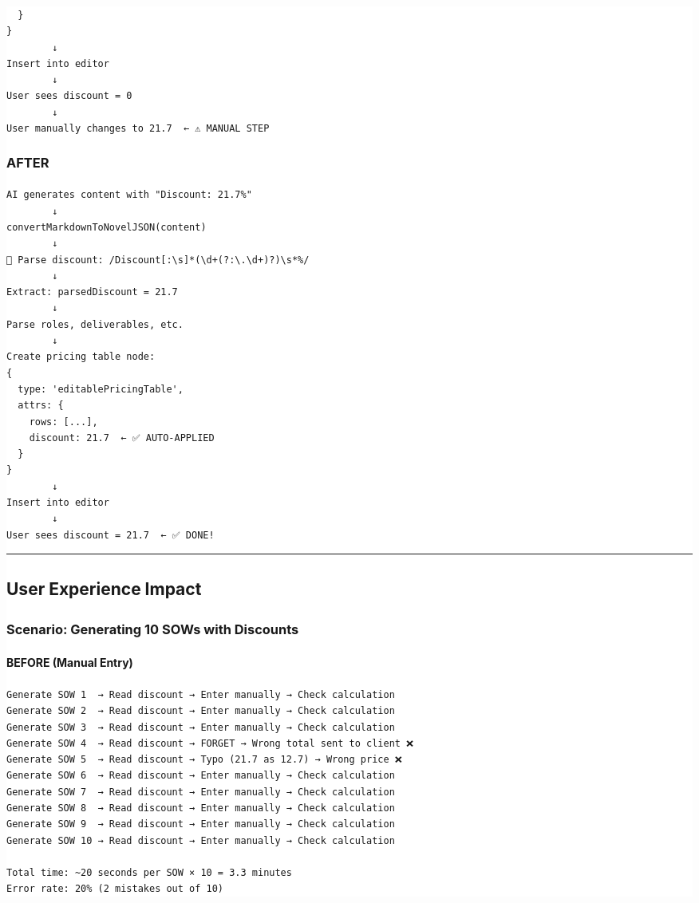 ```
  }
}
        ↓
Insert into editor
        ↓
User sees discount = 0
        ↓
User manually changes to 21.7  ← ⚠️ MANUAL STEP
```

### AFTER
```
AI generates content with "Discount: 21.7%"
        ↓
convertMarkdownToNovelJSON(content)
        ↓
🎯 Parse discount: /Discount[:\s]*(\d+(?:\.\d+)?)\s*%/
        ↓
Extract: parsedDiscount = 21.7
        ↓
Parse roles, deliverables, etc.
        ↓
Create pricing table node:
{
  type: 'editablePricingTable',
  attrs: {
    rows: [...],
    discount: 21.7  ← ✅ AUTO-APPLIED
  }
}
        ↓
Insert into editor
        ↓
User sees discount = 21.7  ← ✅ DONE!
```

---

## User Experience Impact

### Scenario: Generating 10 SOWs with Discounts

#### BEFORE (Manual Entry)
```
Generate SOW 1  → Read discount → Enter manually → Check calculation
Generate SOW 2  → Read discount → Enter manually → Check calculation
Generate SOW 3  → Read discount → Enter manually → Check calculation
Generate SOW 4  → Read discount → FORGET → Wrong total sent to client ❌
Generate SOW 5  → Read discount → Typo (21.7 as 12.7) → Wrong price ❌
Generate SOW 6  → Read discount → Enter manually → Check calculation
Generate SOW 7  → Read discount → Enter manually → Check calculation
Generate SOW 8  → Read discount → Enter manually → Check calculation
Generate SOW 9  → Read discount → Enter manually → Check calculation
Generate SOW 10 → Read discount → Enter manually → Check calculation

Total time: ~20 seconds per SOW × 10 = 3.3 minutes
Error rate: 20% (2 mistakes out of 10)
```
